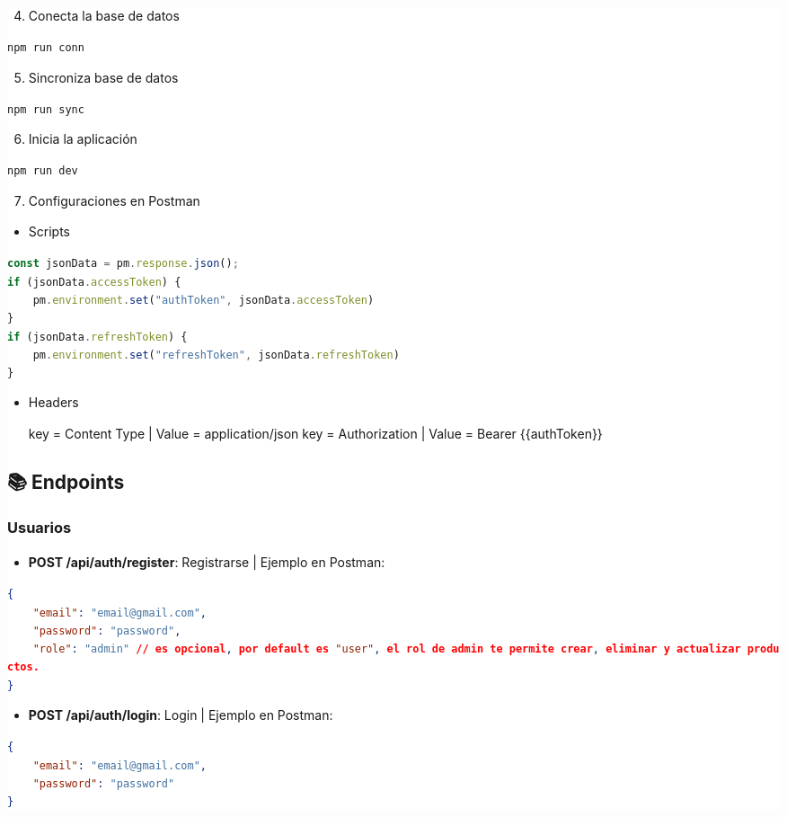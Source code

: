 4. Conecta la base de datos

```bash
npm run conn
```

5. Sincroniza base de datos

```bash
npm run sync
```
6. Inicia la aplicación

```bash
npm run dev
```

7. Configuraciones en Postman

+ Scripts

```js
const jsonData = pm.response.json();
if (jsonData.accessToken) {
    pm.environment.set("authToken", jsonData.accessToken)
}
if (jsonData.refreshToken) {
    pm.environment.set("refreshToken", jsonData.refreshToken)
}
```

+ Headers

    key = Content Type | Value = application/json
    key = Authorization | Value = Bearer {{authToken}}

## 📚 Endpoints

### Usuarios

+ **POST /api/auth/register**: Registrarse | Ejemplo en Postman:

```json
{
    "email": "email@gmail.com",
    "password": "password",
    "role": "admin" // es opcional, por default es "user", el rol de admin te permite crear, eliminar y actualizar productos.
}
```
+ **POST /api/auth/login**: Login | Ejemplo en Postman:

```json
{
    "email": "email@gmail.com",
    "password": "password"
}
```
